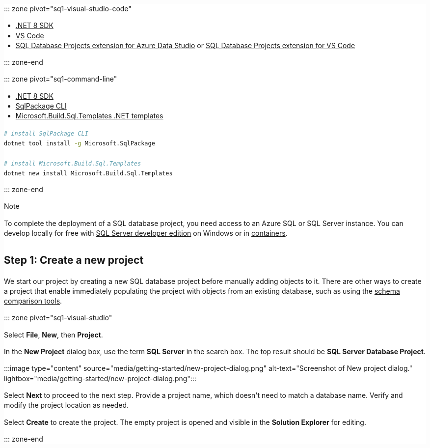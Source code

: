 ::: zone pivot="sq1-visual-studio-code"

- [.NET 8 SDK](https://dotnet.microsoft.com/download/dotnet/8.0)
- [VS Code](https://code.visualstudio.com/Download)
- [SQL Database Projects extension for Azure Data Studio](/azure-data-studio/extensions/sql-database-project-extension) or [SQL Database Projects extension for VS Code](https://marketplace.visualstudio.com/items?itemName=ms-mssql.sql-database-projects-vscode)

::: zone-end

::: zone pivot="sq1-command-line"

- [.NET 8 SDK](https://dotnet.microsoft.com/download/dotnet/8.0)
- [SqlPackage CLI](../sqlpackage/sqlpackage-download.md)
- [Microsoft.Build.Sql.Templates .NET templates](https://www.nuget.org/packages/Microsoft.Build.Sql.Templates/)

```bash
# install SqlPackage CLI
dotnet tool install -g Microsoft.SqlPackage

# install Microsoft.Build.Sql.Templates
dotnet new install Microsoft.Build.Sql.Templates
```

::: zone-end

> [!NOTE]  
> To complete the deployment of a SQL database project, you need access to an Azure SQL or SQL Server instance. You can develop locally for free with [SQL Server developer edition](https://www.microsoft.com/sql-server/sql-server-downloads) on Windows or in [containers](../../linux/quickstart-install-connect-docker.md).

## Step 1: Create a new project

We start our project by creating a new SQL database project before manually adding objects to it. There are other ways to create a project that enable immediately populating the project with objects from an existing database, such as using the [schema comparison tools](howto/compare-database-project.md).

::: zone pivot="sq1-visual-studio"

Select **File**, **New**, then **Project**.

In the **New Project** dialog box, use the term **SQL Server** in the search box. The top result should be **SQL Server Database Project**.

:::image type="content" source="media/getting-started/new-project-dialog.png" alt-text="Screenshot of New project dialog." lightbox="media/getting-started/new-project-dialog.png":::

Select **Next** to proceed to the next step. Provide a project name, which doesn't need to match a database name. Verify and modify the project location as needed.

Select **Create** to create the project. The empty project is opened and visible in the **Solution Explorer** for editing.

::: zone-end
